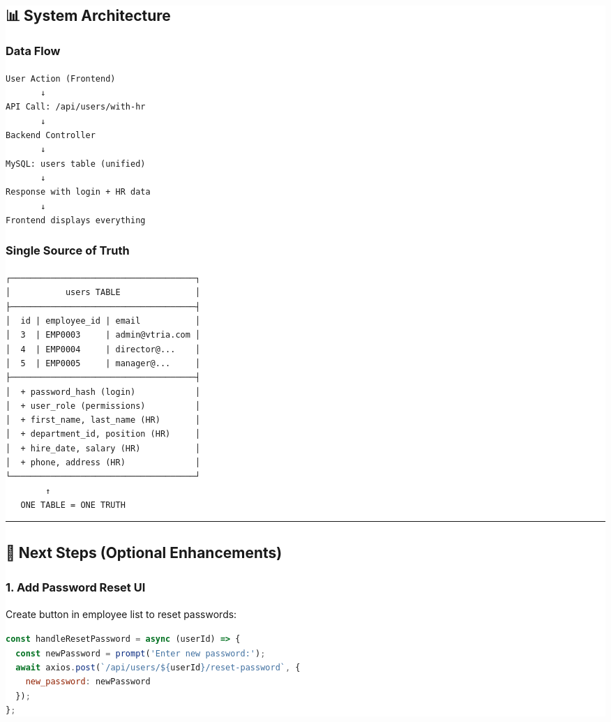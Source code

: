 
## 📊 System Architecture

### Data Flow

```
User Action (Frontend)
       ↓
API Call: /api/users/with-hr
       ↓
Backend Controller
       ↓
MySQL: users table (unified)
       ↓
Response with login + HR data
       ↓
Frontend displays everything
```

### Single Source of Truth

```
┌─────────────────────────────────────┐
│           users TABLE               │
├─────────────────────────────────────┤
│  id | employee_id | email           │
│  3  | EMP0003     | admin@vtria.com │
│  4  | EMP0004     | director@...    │
│  5  | EMP0005     | manager@...     │
├─────────────────────────────────────┤
│  + password_hash (login)            │
│  + user_role (permissions)          │
│  + first_name, last_name (HR)       │
│  + department_id, position (HR)     │
│  + hire_date, salary (HR)           │
│  + phone, address (HR)              │
└─────────────────────────────────────┘
        ↑
   ONE TABLE = ONE TRUTH
```

---

## 🚀 Next Steps (Optional Enhancements)

### 1. Add Password Reset UI
Create button in employee list to reset passwords:
```javascript
const handleResetPassword = async (userId) => {
  const newPassword = prompt('Enter new password:');
  await axios.post(`/api/users/${userId}/reset-password`, {
    new_password: newPassword
  });
};
```
